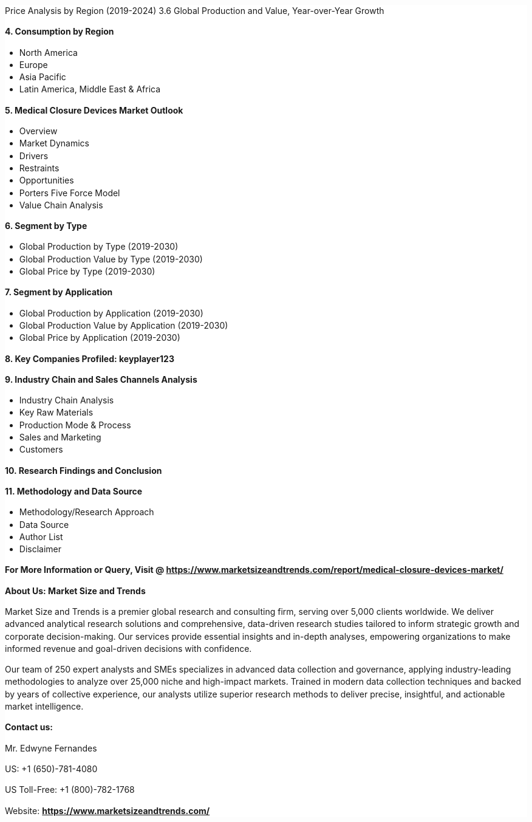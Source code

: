 Price Analysis by Region (2019-2024) 3.6 Global Production and Value, Year-over-Year Growth</li></ul><p><strong>4. Consumption by Region</strong></p><ul><li>North America</li><li>Europe</li><li>Asia Pacific</li><li>Latin America, Middle East &amp; Africa</li></ul><p><strong>5. Medical Closure Devices Market Outlook</strong></p><ul><li>Overview</li><li>Market Dynamics</li><li>Drivers</li><li>Restraints</li><li>Opportunities</li><li>Porters Five Force Model</li><li>Value Chain Analysis&nbsp;</li></ul><p><strong>6. Segment by Type</strong></p><ul><li>Global Production by Type (2019-2030)</li><li>Global Production Value by Type (2019-2030)</li><li>Global Price by Type (2019-2030)</li></ul><p><strong>7. Segment by Application</strong></p><ul><li>Global Production by Application (2019-2030)</li><li>Global Production Value by Application (2019-2030)</li><li>Global Price by Application (2019-2030)</li></ul><p><strong>8. Key Companies Profiled: keyplayer123</strong></p><p><strong>9. Industry Chain and Sales Channels Analysis</strong></p><ul><li>Industry Chain Analysis</li><li>Key Raw Materials</li><li>Production Mode &amp; Process</li><li>Sales and Marketing</li><li>Customers</li></ul><p><strong>10. Research Findings and Conclusion</strong></p><p><strong>11. Methodology and Data Source</strong></p><ul><li>Methodology/Research Approach</li><li>Data Source</li><li>Author List</li><li>Disclaimer</li></ul></p><p><strong>For More Information or Query, Visit @ <a href="https://www.marketsizeandtrends.com/report/medical-closure-devices-market/">https://www.marketsizeandtrends.com/report/medical-closure-devices-market/</a></strong></p><p><strong>About Us: Market Size and Trends</strong></p><p>Market Size and Trends is a premier global research and consulting firm, serving over 5,000 clients worldwide. We deliver advanced analytical research solutions and comprehensive, data-driven research studies tailored to inform strategic growth and corporate decision-making. Our services provide essential insights and in-depth analyses, empowering organizations to make informed revenue and goal-driven decisions with confidence.</p><p>Our team of 250 expert analysts and SMEs specializes in advanced data collection and governance, applying industry-leading methodologies to analyze over 25,000 niche and high-impact markets. Trained in modern data collection techniques and backed by years of collective experience, our analysts utilize superior research methods to deliver precise, insightful, and actionable market intelligence.</p><p><strong>Contact us:</strong></p><p>Mr. Edwyne Fernandes</p><p>US: +1 (650)-781-4080</p><p>US Toll-Free: +1 (800)-782-1768</p><p>Website: <strong><a href="https://www.marketsizeandtrends.com/">https://www.marketsizeandtrends.com/</a></strong></p>
